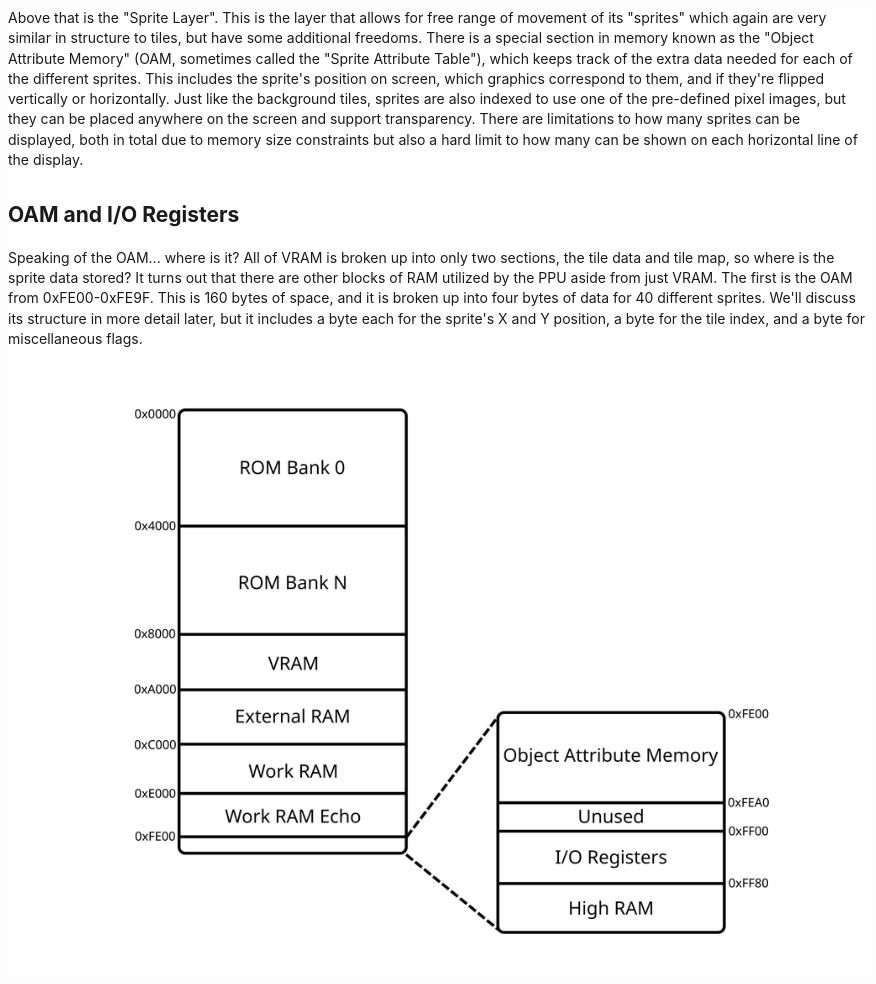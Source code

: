 Above that is the "Sprite Layer". This is the layer that allows for free range of movement of its "sprites" which again are very similar in structure to tiles, but have some additional freedoms. There is a special section in memory known as the "Object Attribute Memory" (OAM, sometimes called the "Sprite Attribute Table"), which keeps track of the extra data needed for each of the different sprites. This includes the sprite's position on screen, which graphics correspond to them, and if they're flipped vertically or horizontally. Just like the background tiles, sprites are also indexed to use one of the pre-defined pixel images, but they can be placed anywhere on the screen and support transparency. There are limitations to how many sprites can be displayed, both in total due to memory size constraints but also a hard limit to how many can be shown on each horizontal line of the display.

## OAM and I/O Registers

Speaking of the OAM... where is it? All of VRAM is broken up into only two sections, the tile data and tile map, so where is the sprite data stored? It turns out that there are other blocks of RAM utilized by the PPU aside from just VRAM. The first is the OAM from 0xFE00-0xFE9F. This is 160 bytes of space, and it is broken up into four bytes of data for 40 different sprites. We'll discuss its structure in more detail later, but it includes a byte each for the sprite's X and Y position, a byte for the tile index, and a byte for miscellaneous flags.

![](img/memory-map.svg)
